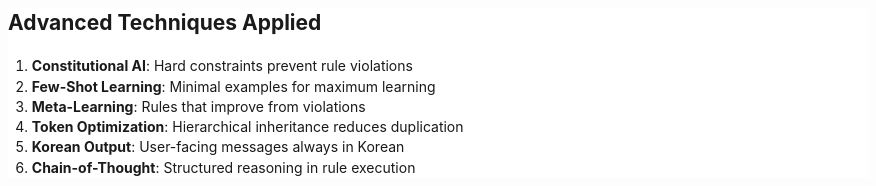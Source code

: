 ## Advanced Techniques Applied

1. **Constitutional AI**: Hard constraints prevent rule violations
2. **Few-Shot Learning**: Minimal examples for maximum learning
3. **Meta-Learning**: Rules that improve from violations  
4. **Token Optimization**: Hierarchical inheritance reduces duplication
5. **Korean Output**: User-facing messages always in Korean
6. **Chain-of-Thought**: Structured reasoning in rule execution